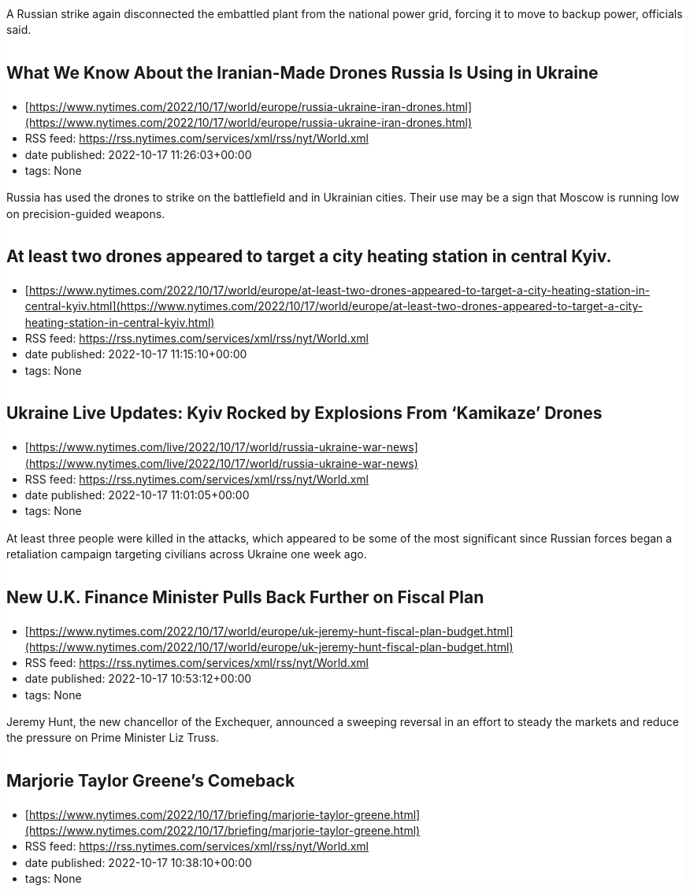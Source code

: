 A Russian strike again disconnected the embattled plant from the national power grid, forcing it to move to backup power, officials said.

## What We Know About the Iranian-Made Drones Russia Is Using in Ukraine
 - [https://www.nytimes.com/2022/10/17/world/europe/russia-ukraine-iran-drones.html](https://www.nytimes.com/2022/10/17/world/europe/russia-ukraine-iran-drones.html)
 - RSS feed: https://rss.nytimes.com/services/xml/rss/nyt/World.xml
 - date published: 2022-10-17 11:26:03+00:00
 - tags: None

Russia has used the drones to strike on the battlefield and in Ukrainian cities. Their use may be a sign that Moscow is running low on precision-guided weapons.

## At least two drones appeared to target a city heating station in central Kyiv.
 - [https://www.nytimes.com/2022/10/17/world/europe/at-least-two-drones-appeared-to-target-a-city-heating-station-in-central-kyiv.html](https://www.nytimes.com/2022/10/17/world/europe/at-least-two-drones-appeared-to-target-a-city-heating-station-in-central-kyiv.html)
 - RSS feed: https://rss.nytimes.com/services/xml/rss/nyt/World.xml
 - date published: 2022-10-17 11:15:10+00:00
 - tags: None



## Ukraine Live Updates: Kyiv Rocked by Explosions From ‘Kamikaze’ Drones
 - [https://www.nytimes.com/live/2022/10/17/world/russia-ukraine-war-news](https://www.nytimes.com/live/2022/10/17/world/russia-ukraine-war-news)
 - RSS feed: https://rss.nytimes.com/services/xml/rss/nyt/World.xml
 - date published: 2022-10-17 11:01:05+00:00
 - tags: None

At least three people were killed in the attacks, which appeared to be some of the most significant since Russian forces began a retaliation campaign targeting civilians across Ukraine one week ago.

## New U.K. Finance Minister Pulls Back Further on Fiscal Plan
 - [https://www.nytimes.com/2022/10/17/world/europe/uk-jeremy-hunt-fiscal-plan-budget.html](https://www.nytimes.com/2022/10/17/world/europe/uk-jeremy-hunt-fiscal-plan-budget.html)
 - RSS feed: https://rss.nytimes.com/services/xml/rss/nyt/World.xml
 - date published: 2022-10-17 10:53:12+00:00
 - tags: None

Jeremy Hunt, the new chancellor of the Exchequer, announced a sweeping reversal in an effort to steady the markets and reduce the pressure on Prime Minister Liz Truss.

## Marjorie Taylor Greene’s Comeback
 - [https://www.nytimes.com/2022/10/17/briefing/marjorie-taylor-greene.html](https://www.nytimes.com/2022/10/17/briefing/marjorie-taylor-greene.html)
 - RSS feed: https://rss.nytimes.com/services/xml/rss/nyt/World.xml
 - date published: 2022-10-17 10:38:10+00:00
 - tags: None
